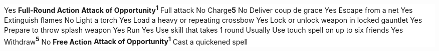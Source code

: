 <td>Yes</td>
</tr>
<tr class="even">
<td><strong>Full-Round Action</strong></td>
<td><strong>Attack of Opportunity<sup>1</sup></strong></td>
</tr>
<tr class="odd">
<td>Full attack</td>
<td>No</td>
</tr>
<tr class="even">
<td>Charge<strong>5</strong></td>
<td>No</td>
</tr>
<tr class="odd">
<td>Deliver coup de grace</td>
<td>Yes</td>
</tr>
<tr class="even">
<td>Escape from a net</td>
<td>Yes</td>
</tr>
<tr class="odd">
<td>Extinguish flames</td>
<td>No</td>
</tr>
<tr class="even">
<td>Light a torch</td>
<td>Yes</td>
</tr>
<tr class="odd">
<td>Load a heavy or repeating crossbow</td>
<td>Yes</td>
</tr>
<tr class="even">
<td>Lock or unlock weapon in locked gauntlet</td>
<td>Yes</td>
</tr>
<tr class="odd">
<td>Prepare to throw splash weapon</td>
<td>Yes</td>
</tr>
<tr class="even">
<td>Run</td>
<td>Yes</td>
</tr>
<tr class="odd">
<td>Use skill that takes 1 round</td>
<td>Usually</td>
</tr>
<tr class="even">
<td>Use touch spell on up to six friends</td>
<td>Yes</td>
</tr>
<tr class="odd">
<td>Withdraw<strong><sup>5</sup></strong></td>
<td>No</td>
</tr>
<tr class="even">
<td><strong>Free Action</strong></td>
<td><strong>Attack of Opportunity<sup>1</sup></strong></td>
</tr>
<tr class="odd">
<td>Cast a quickened spell</td>